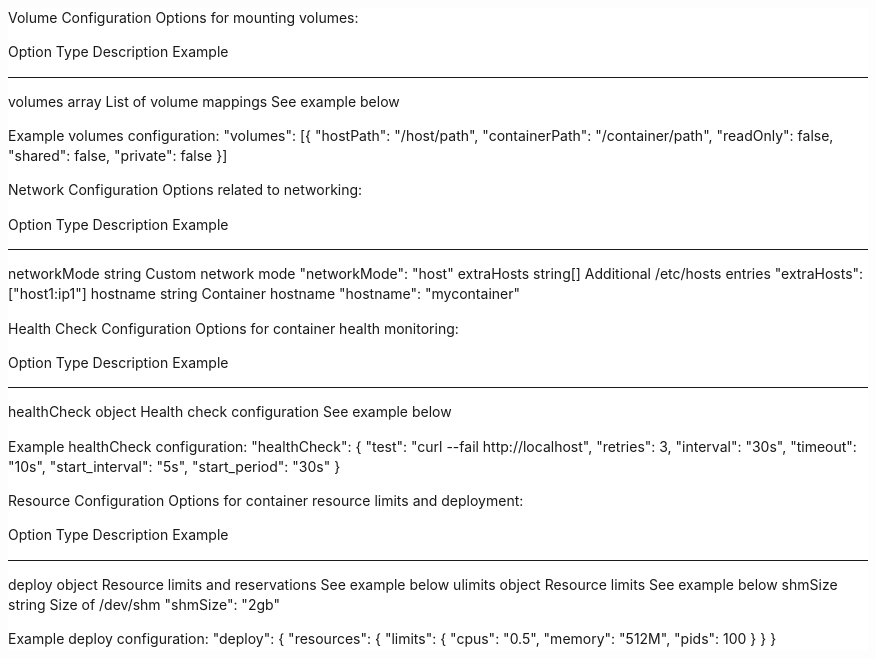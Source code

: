 Volume Configuration
Options for mounting volumes:

Option     Type   Description               Example
------     ----   -----------               -------
volumes    array  List of volume mappings   See example below

Example volumes configuration:
"volumes": [{
  "hostPath": "/host/path",
  "containerPath": "/container/path",
  "readOnly": false,
  "shared": false,
  "private": false
}]

Network Configuration
Options related to networking:

Option        Type        Description                    Example
------        ----        -----------                    -------
networkMode   string      Custom network mode            "networkMode": "host"
extraHosts    string[]    Additional /etc/hosts entries  "extraHosts": ["host1:ip1"]
hostname      string      Container hostname             "hostname": "mycontainer"

Health Check Configuration
Options for container health monitoring:

Option        Type     Description                      Example
------        ----     -----------                      -------
healthCheck   object   Health check configuration       See example below

Example healthCheck configuration:
"healthCheck": {
  "test": "curl --fail http://localhost",
  "retries": 3,
  "interval": "30s",
  "timeout": "10s",
  "start_interval": "5s",
  "start_period": "30s"
}

Resource Configuration
Options for container resource limits and deployment:

Option     Type    Description                                Example
------     ----    -----------                                -------
deploy     object  Resource limits and reservations           See example below
ulimits    object  Resource limits                            See example below
shmSize    string  Size of /dev/shm                           "shmSize": "2gb"

Example deploy configuration:
"deploy": {
  "resources": {
    "limits": {
      "cpus": "0.5",
      "memory": "512M",
      "pids": 100
    }
  }
}
